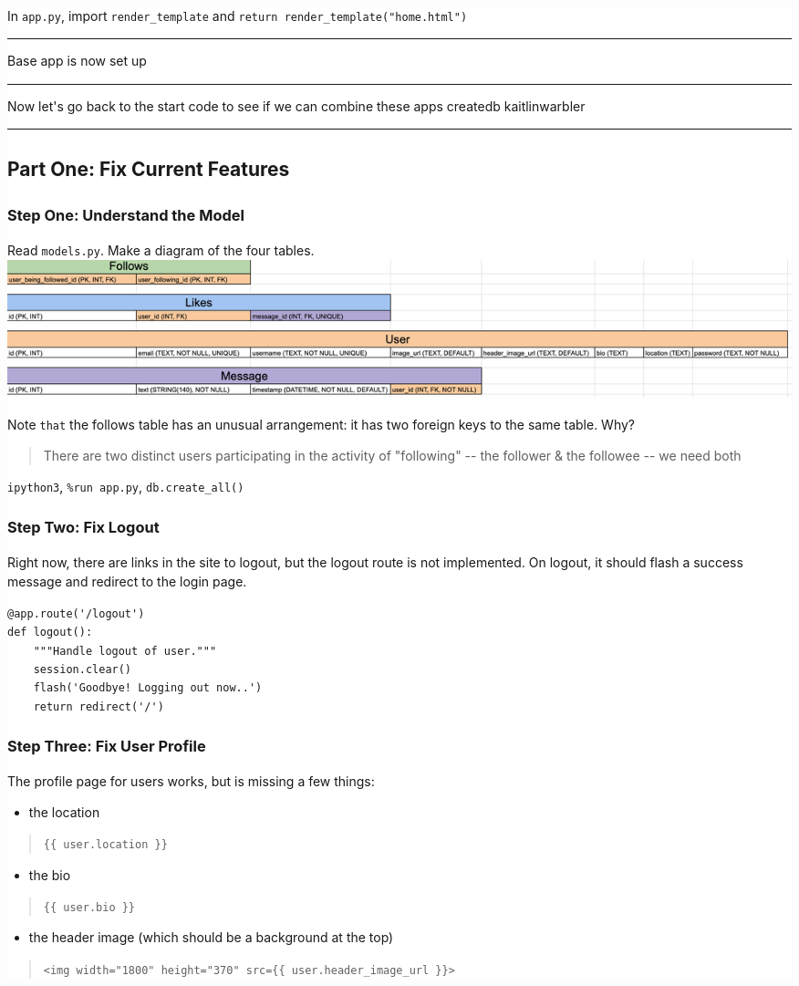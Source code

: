 In  `app.py`, import  `render_template`  and  `return render_template("home.html")`

---

Base app is now set up

---

Now let's go back to the start code to see if we can combine these apps
createdb kaitlinwarbler

---

## Part One: Fix Current Features

### Step One: Understand the Model

Read  `models.py`. Make a diagram of the four tables.
![diagram](./pics/part1step1.png)

Note `that` the  follows  table has an unusual arrangement: it has two foreign keys to the same table. Why?
> There are two distinct users participating in the activity of "following" -- the follower & the followee -- we need both

`ipython3`, `%run app.py`, `db.create_all()`

### Step Two: Fix Logout

Right now, there are links in the site to logout, but the logout route is not implemented.
On logout, it should flash a success message and redirect to the login page.

```
@app.route('/logout')
def logout():
    """Handle logout of user."""
    session.clear()
    flash('Goodbye! Logging out now..')
    return redirect('/')
```

### Step Three: Fix User Profile

The profile page for users works, but is missing a few things:
-   the location
> `{{ user.location }}`
-   the bio
> `{{ user.bio }}`
-   the header image (which should be a background at the top)
> `<img width="1800" height="370" src={{ user.header_image_url }}>`
